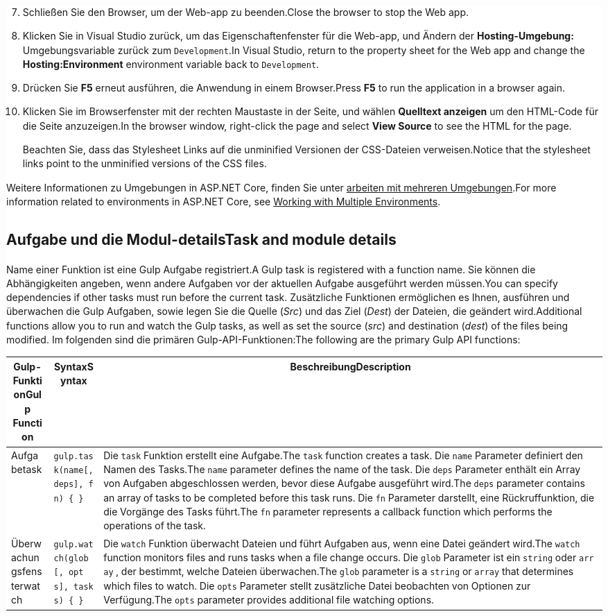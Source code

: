 7.  <span data-ttu-id="9c291-224">Schließen Sie den Browser, um der Web-app zu beenden.</span><span class="sxs-lookup"><span data-stu-id="9c291-224">Close the browser to stop the Web app.</span></span>

8.  <span data-ttu-id="9c291-225">Klicken Sie in Visual Studio zurück, um das Eigenschaftenfenster für die Web-app, und Ändern der **Hosting-Umgebung:** Umgebungsvariable zurück zum `Development`.</span><span class="sxs-lookup"><span data-stu-id="9c291-225">In Visual Studio, return to the property sheet for the Web app and change the **Hosting:Environment** environment variable back to `Development`.</span></span>

9.  <span data-ttu-id="9c291-226">Drücken Sie **F5** erneut ausführen, die Anwendung in einem Browser.</span><span class="sxs-lookup"><span data-stu-id="9c291-226">Press **F5** to run the application in a browser again.</span></span>

10. <span data-ttu-id="9c291-227">Klicken Sie im Browserfenster mit der rechten Maustaste in der Seite, und wählen **Quelltext anzeigen** um den HTML-Code für die Seite anzuzeigen.</span><span class="sxs-lookup"><span data-stu-id="9c291-227">In the browser window, right-click the page and select **View Source** to see the HTML for the page.</span></span>

    <span data-ttu-id="9c291-228">Beachten Sie, dass das Stylesheet Links auf die unminified Versionen der CSS-Dateien verweisen.</span><span class="sxs-lookup"><span data-stu-id="9c291-228">Notice that the stylesheet links point to the unminified versions of the CSS files.</span></span>

<span data-ttu-id="9c291-229">Weitere Informationen zu Umgebungen in ASP.NET Core, finden Sie unter [arbeiten mit mehreren Umgebungen](../fundamentals/environments.md).</span><span class="sxs-lookup"><span data-stu-id="9c291-229">For more information related to environments in ASP.NET Core, see [Working with Multiple Environments](../fundamentals/environments.md).</span></span>

## <a name="task-and-module-details"></a><span data-ttu-id="9c291-230">Aufgabe und die Modul-details</span><span class="sxs-lookup"><span data-stu-id="9c291-230">Task and module details</span></span>

<span data-ttu-id="9c291-231">Name einer Funktion ist eine Gulp Aufgabe registriert.</span><span class="sxs-lookup"><span data-stu-id="9c291-231">A Gulp task is registered with a function name.</span></span> <span data-ttu-id="9c291-232">Sie können die Abhängigkeiten angeben, wenn andere Aufgaben vor der aktuellen Aufgabe ausgeführt werden müssen.</span><span class="sxs-lookup"><span data-stu-id="9c291-232">You can specify dependencies if other tasks must run before the current task.</span></span> <span data-ttu-id="9c291-233">Zusätzliche Funktionen ermöglichen es Ihnen, ausführen und überwachen die Gulp Aufgaben, sowie legen Sie die Quelle (*Src*) und das Ziel (*Dest*) der Dateien, die geändert wird.</span><span class="sxs-lookup"><span data-stu-id="9c291-233">Additional functions allow you to run and watch the Gulp tasks, as well as set the source (*src*) and destination (*dest*) of the files being modified.</span></span> <span data-ttu-id="9c291-234">Im folgenden sind die primären Gulp-API-Funktionen:</span><span class="sxs-lookup"><span data-stu-id="9c291-234">The following are the primary Gulp API functions:</span></span>

|<span data-ttu-id="9c291-235">Gulp-Funktion</span><span class="sxs-lookup"><span data-stu-id="9c291-235">Gulp Function</span></span>|<span data-ttu-id="9c291-236">Syntax</span><span class="sxs-lookup"><span data-stu-id="9c291-236">Syntax</span></span>|<span data-ttu-id="9c291-237">Beschreibung</span><span class="sxs-lookup"><span data-stu-id="9c291-237">Description</span></span>|
|---   |--- |--- |
|<span data-ttu-id="9c291-238">Aufgabe</span><span class="sxs-lookup"><span data-stu-id="9c291-238">task</span></span>  |`gulp.task(name[, deps], fn) { }`|<span data-ttu-id="9c291-239">Die `task` Funktion erstellt eine Aufgabe.</span><span class="sxs-lookup"><span data-stu-id="9c291-239">The `task` function creates a task.</span></span> <span data-ttu-id="9c291-240">Die `name` Parameter definiert den Namen des Tasks.</span><span class="sxs-lookup"><span data-stu-id="9c291-240">The `name` parameter defines the name of the task.</span></span> <span data-ttu-id="9c291-241">Die `deps` Parameter enthält ein Array von Aufgaben abgeschlossen werden, bevor diese Aufgabe ausgeführt wird.</span><span class="sxs-lookup"><span data-stu-id="9c291-241">The `deps` parameter contains an array of tasks to be completed before this task runs.</span></span> <span data-ttu-id="9c291-242">Die `fn` Parameter darstellt, eine Rückruffunktion, die die Vorgänge des Tasks führt.</span><span class="sxs-lookup"><span data-stu-id="9c291-242">The `fn` parameter represents a callback function which performs the operations of the task.</span></span>|
|<span data-ttu-id="9c291-243">Überwachungsfenster</span><span class="sxs-lookup"><span data-stu-id="9c291-243">watch</span></span> |`gulp.watch(glob [, opts], tasks) { }`|<span data-ttu-id="9c291-244">Die `watch` Funktion überwacht Dateien und führt Aufgaben aus, wenn eine Datei geändert wird.</span><span class="sxs-lookup"><span data-stu-id="9c291-244">The `watch` function monitors files and runs tasks when a file change occurs.</span></span> <span data-ttu-id="9c291-245">Die `glob` Parameter ist ein `string` oder `array` , der bestimmt, welche Dateien überwachen.</span><span class="sxs-lookup"><span data-stu-id="9c291-245">The `glob` parameter is a `string` or `array` that determines which files to watch.</span></span> <span data-ttu-id="9c291-246">Die `opts` Parameter stellt zusätzliche Datei beobachten von Optionen zur Verfügung.</span><span class="sxs-lookup"><span data-stu-id="9c291-246">The `opts` parameter provides additional file watching options.</span></span>|